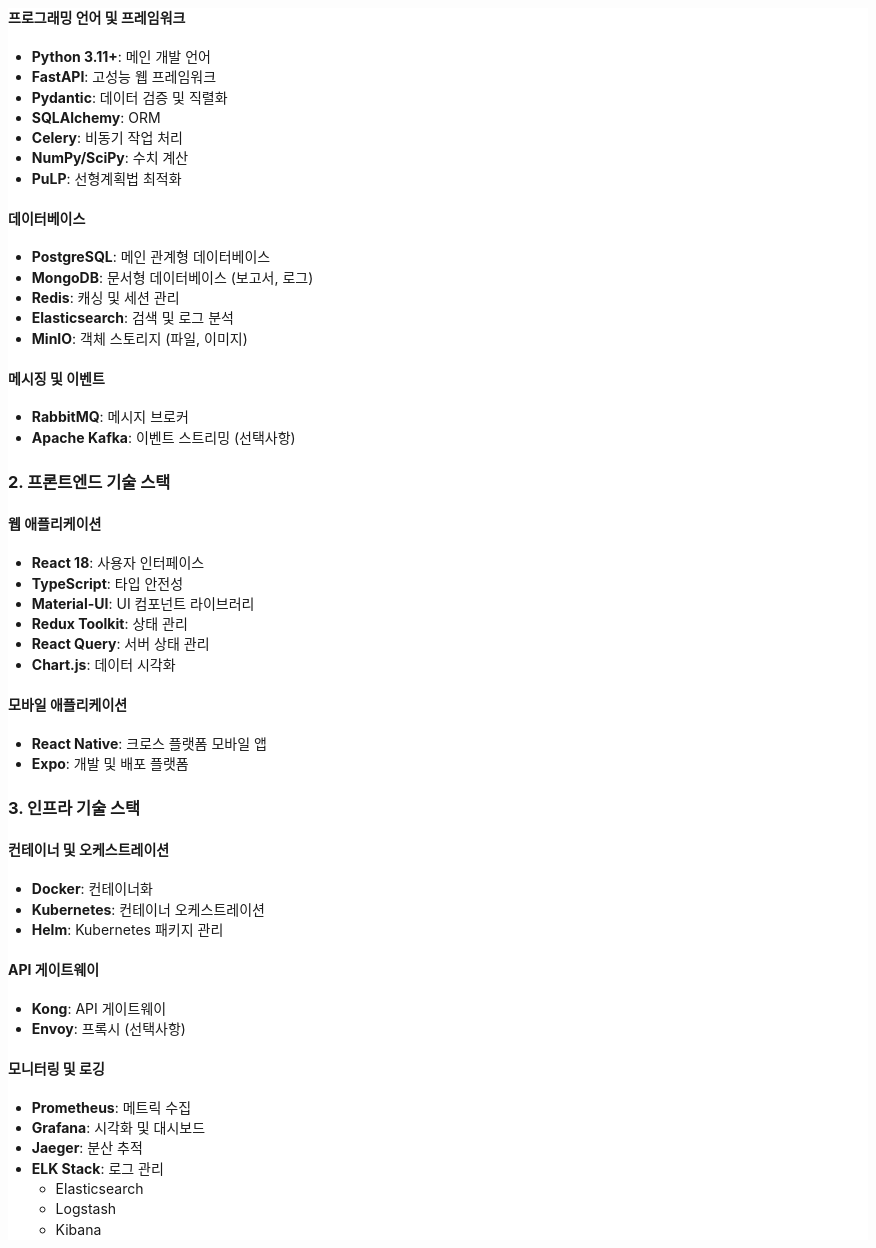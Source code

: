 #### 프로그래밍 언어 및 프레임워크
- **Python 3.11+**: 메인 개발 언어
- **FastAPI**: 고성능 웹 프레임워크
- **Pydantic**: 데이터 검증 및 직렬화
- **SQLAlchemy**: ORM
- **Celery**: 비동기 작업 처리
- **NumPy/SciPy**: 수치 계산
- **PuLP**: 선형계획법 최적화

#### 데이터베이스
- **PostgreSQL**: 메인 관계형 데이터베이스
- **MongoDB**: 문서형 데이터베이스 (보고서, 로그)
- **Redis**: 캐싱 및 세션 관리
- **Elasticsearch**: 검색 및 로그 분석
- **MinIO**: 객체 스토리지 (파일, 이미지)

#### 메시징 및 이벤트
- **RabbitMQ**: 메시지 브로커
- **Apache Kafka**: 이벤트 스트리밍 (선택사항)

### 2. 프론트엔드 기술 스택

#### 웹 애플리케이션
- **React 18**: 사용자 인터페이스
- **TypeScript**: 타입 안전성
- **Material-UI**: UI 컴포넌트 라이브러리
- **Redux Toolkit**: 상태 관리
- **React Query**: 서버 상태 관리
- **Chart.js**: 데이터 시각화

#### 모바일 애플리케이션
- **React Native**: 크로스 플랫폼 모바일 앱
- **Expo**: 개발 및 배포 플랫폼

### 3. 인프라 기술 스택

#### 컨테이너 및 오케스트레이션
- **Docker**: 컨테이너화
- **Kubernetes**: 컨테이너 오케스트레이션
- **Helm**: Kubernetes 패키지 관리

#### API 게이트웨이
- **Kong**: API 게이트웨이
- **Envoy**: 프록시 (선택사항)

#### 모니터링 및 로깅
- **Prometheus**: 메트릭 수집
- **Grafana**: 시각화 및 대시보드
- **Jaeger**: 분산 추적
- **ELK Stack**: 로그 관리
  - Elasticsearch
  - Logstash
  - Kibana
